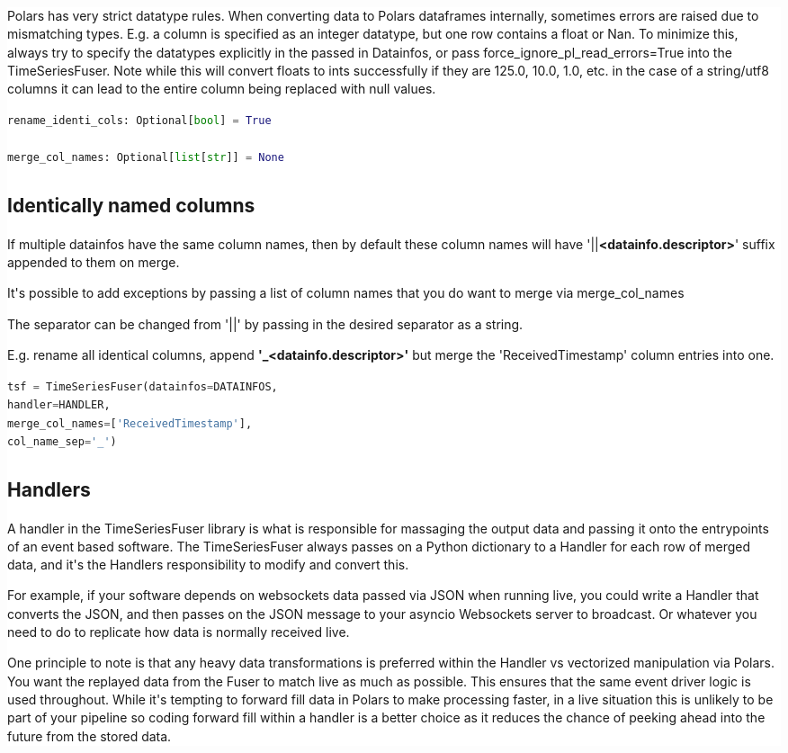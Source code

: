 Polars has very strict datatype rules. When converting data to Polars dataframes internally, sometimes errors are raised due to mismatching types. E.g. a column is specified as an integer datatype, but one row contains a float or Nan. To minimize this, always try to specify the datatypes explicitly in the passed in Datainfos, or pass force_ignore_pl_read_errors=True into the TimeSeriesFuser. Note while this will convert floats to ints successfully if they are 125.0, 10.0, 1.0, etc. in the case of a string/utf8 columns it can lead to the entire column being replaced with null values.


```python
rename_identi_cols: Optional[bool] = True

merge_col_names: Optional[list[str]] = None
```



## Identically named columns

If multiple datainfos have the same column names, then by default these column names will have  '||**<datainfo.descriptor>**' suffix appended to them on merge.

It's possible to add exceptions by passing a list of column names that you do want to merge via merge_col_names

The separator can be changed from '||' by passing in the desired separator as a string.


E.g. rename all identical columns, append **'_<datainfo.descriptor>'** but merge the 'ReceivedTimestamp' column entries into one.


```python
tsf = TimeSeriesFuser(datainfos=DATAINFOS,
handler=HANDLER,
merge_col_names=['ReceivedTimestamp'],
col_name_sep='_')
```






## Handlers

A handler in the TimeSeriesFuser library is what is responsible for massaging the output data and passing it onto the entrypoints of an event based software. The TimeSeriesFuser always passes on a Python dictionary to a Handler for each row of merged data, and it's the Handlers responsibility to modify and convert this.

For example, if your software depends on websockets data passed via JSON when running live, you could write a Handler that converts the  JSON, and then passes on the JSON message to your asyncio Websockets server to broadcast. Or whatever you need to do to replicate how data is normally received live.

One principle to note is that any heavy data transformations is preferred within the Handler vs vectorized manipulation via Polars. You want the replayed data from the Fuser to match live as much as possible. This ensures that the same event driver logic is used throughout. While it's tempting to forward fill data in Polars to make processing faster, in a live situation this is unlikely to be part of your pipeline so coding forward fill within a handler is a better choice as it reduces the chance of peeking ahead into the future from the stored data.
